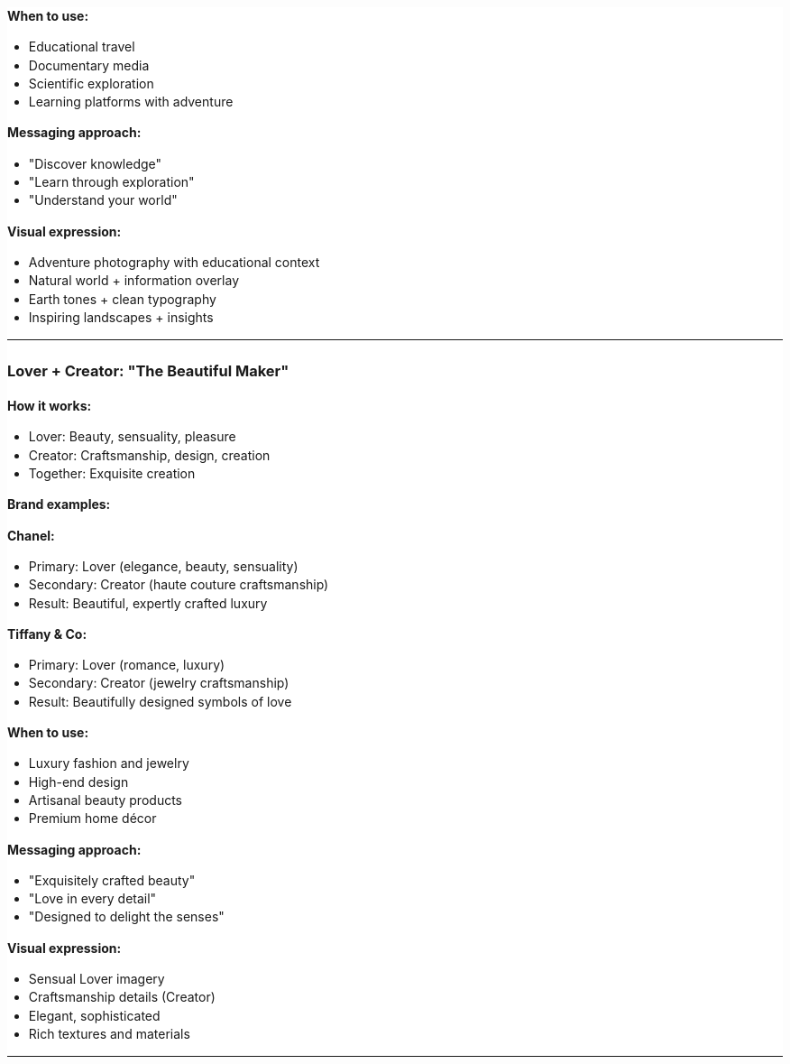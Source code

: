 **When to use:**
- Educational travel
- Documentary media
- Scientific exploration
- Learning platforms with adventure

**Messaging approach:**
- "Discover knowledge"
- "Learn through exploration"
- "Understand your world"

**Visual expression:**
- Adventure photography with educational context
- Natural world + information overlay
- Earth tones + clean typography
- Inspiring landscapes + insights

---

### Lover + Creator: "The Beautiful Maker"

**How it works:**
- Lover: Beauty, sensuality, pleasure
- Creator: Craftsmanship, design, creation
- Together: Exquisite creation

**Brand examples:**

**Chanel:**
- Primary: Lover (elegance, beauty, sensuality)
- Secondary: Creator (haute couture craftsmanship)
- Result: Beautiful, expertly crafted luxury

**Tiffany & Co:**
- Primary: Lover (romance, luxury)
- Secondary: Creator (jewelry craftsmanship)
- Result: Beautifully designed symbols of love

**When to use:**
- Luxury fashion and jewelry
- High-end design
- Artisanal beauty products
- Premium home décor

**Messaging approach:**
- "Exquisitely crafted beauty"
- "Love in every detail"
- "Designed to delight the senses"

**Visual expression:**
- Sensual Lover imagery
- Craftsmanship details (Creator)
- Elegant, sophisticated
- Rich textures and materials

---
